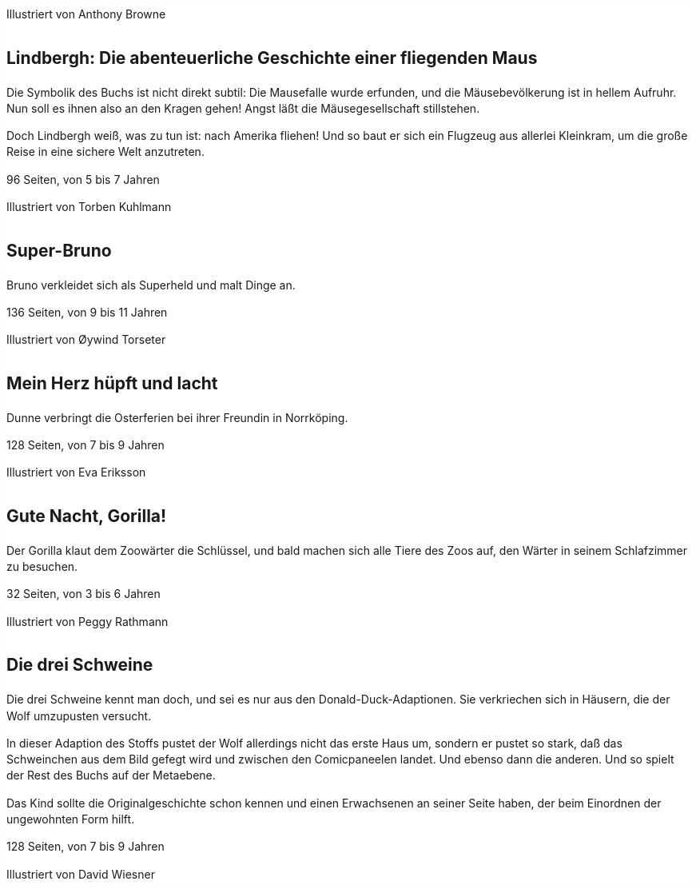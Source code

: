 Illustriert von Anthony Browne

## Lindbergh: Die abenteuerliche Geschichte einer fliegenden Maus

Die Symbolik des Buchs ist nicht direkt subtil: Die Mausefalle wurde erfunden, und die Mäusebevölkerung ist in hellem Aufruhr. Nun soll es ihnen also an den Kragen gehen! Angst läßt die Mäusegesellschaft stillstehen.

Doch Lindbergh weiß, was zu tun ist: nach Amerika fliehen! Und so baut er sich ein Flugzeug aus allerlei Kleinkram, um die große Reise in eine sichere Welt anzutreten.

96 Seiten, von 5 bis 7 Jahren

Illustriert von Torben Kuhlmann

## Super-Bruno

Bruno verkleidet sich als Superheld und malt Dinge an.

136 Seiten, von 9 bis 11 Jahren

Illustriert von Øywind Torseter

## Mein Herz hüpft und lacht

Dunne verbringt die Osterferien bei ihrer Freundin in Norrköping.

128 Seiten, von 7 bis 9 Jahren

Illustriert von Eva Eriksson

## Gute Nacht, Gorilla!

Der Gorilla klaut dem Zoowärter die Schlüssel, und bald machen sich alle Tiere des Zoos auf, den Wärter in seinem Schlafzimmer zu besuchen.

32 Seiten, von 3 bis 6 Jahren

Illustriert von Peggy Rathmann

## Die drei Schweine

Die drei Schweine kennt man doch, und sei es nur aus den Donald-Duck-Adaptionen. Sie verkriechen sich in Häusern, die der Wolf umzupusten versucht.

In dieser Adaption des Stoffs pustet der Wolf allerdings nicht das erste Haus um, sondern er pustet so stark, daß das Schweinchen aus dem Bild gefegt wird und zwischen den Comicpaneelen landet. Und ebenso dann die anderen. Und so spielt der Rest des Buchs auf der Metaebene.

Das Kind sollte die Originalgeschichte schon kennen und einen Erwachsenen an seiner Seite haben, der beim Einordnen der ungewohnten Form hilft.

128 Seiten, von 7 bis 9 Jahren

Illustriert von David Wiesner
